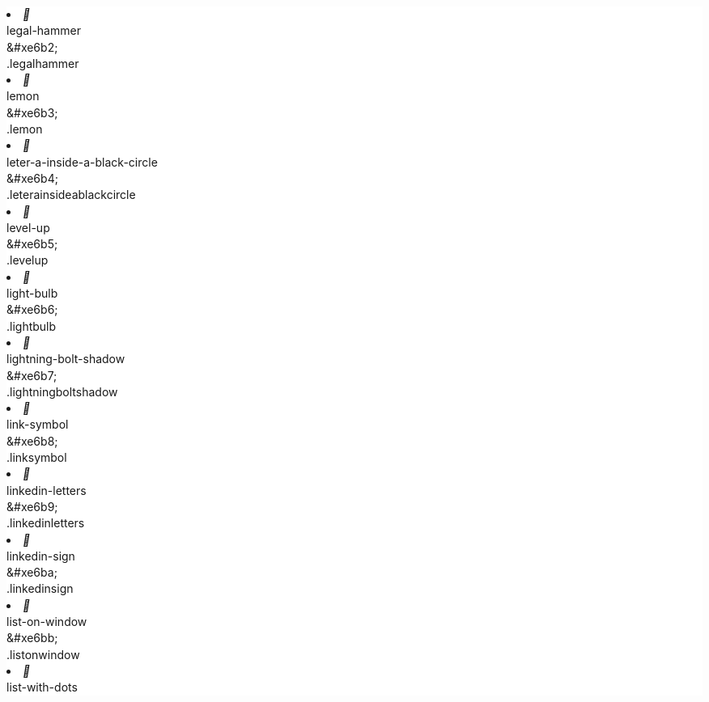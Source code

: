 </li>
<li>
<i class="icon uf">&#xe6b2;</i>
<div class="name">legal-hammer</div>
<div class="code">&amp;#xe6b2;</div>
<div class="fontclass">.legalhammer</div>
</li>
<li>
<i class="icon uf">&#xe6b3;</i>
<div class="name">lemon</div>
<div class="code">&amp;#xe6b3;</div>
<div class="fontclass">.lemon</div>
</li>
<li>
<i class="icon uf">&#xe6b4;</i>
<div class="name">leter-a-inside-a-black-circle</div>
<div class="code">&amp;#xe6b4;</div>
<div class="fontclass">.leterainsideablackcircle</div>
</li>
<li>
<i class="icon uf">&#xe6b5;</i>
<div class="name">level-up</div>
<div class="code">&amp;#xe6b5;</div>
<div class="fontclass">.levelup</div>
</li>
<li>
<i class="icon uf">&#xe6b6;</i>
<div class="name">light-bulb</div>
<div class="code">&amp;#xe6b6;</div>
<div class="fontclass">.lightbulb</div>
</li>
<li>
<i class="icon uf">&#xe6b7;</i>
<div class="name">lightning-bolt-shadow</div>
<div class="code">&amp;#xe6b7;</div>
<div class="fontclass">.lightningboltshadow</div>
</li>
<li>
<i class="icon uf">&#xe6b8;</i>
<div class="name">link-symbol</div>
<div class="code">&amp;#xe6b8;</div>
<div class="fontclass">.linksymbol</div>
</li>
<li>
<i class="icon uf">&#xe6b9;</i>
<div class="name">linkedin-letters</div>
<div class="code">&amp;#xe6b9;</div>
<div class="fontclass">.linkedinletters</div>
</li>
<li>
<i class="icon uf">&#xe6ba;</i>
<div class="name">linkedin-sign</div>
<div class="code">&amp;#xe6ba;</div>
<div class="fontclass">.linkedinsign</div>
</li>
<li>
<i class="icon uf">&#xe6bb;</i>
<div class="name">list-on-window</div>
<div class="code">&amp;#xe6bb;</div>
<div class="fontclass">.listonwindow</div>
</li>
<li>
<i class="icon uf">&#xe6bc;</i>
<div class="name">list-with-dots</div>